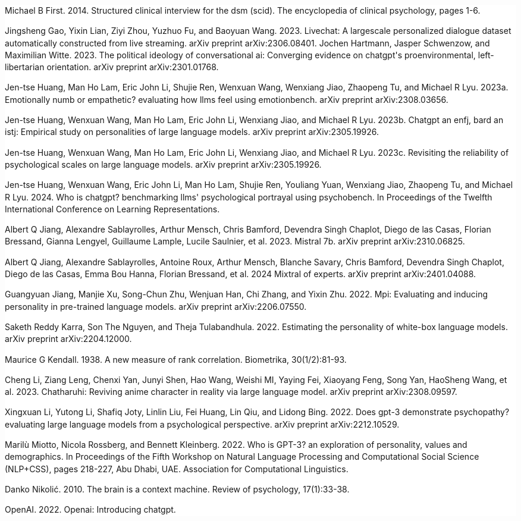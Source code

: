 Michael B First. 2014. Structured clinical interview for the dsm (scid). The encyclopedia of clinical psychology, pages 1-6.

Jingsheng Gao, Yixin Lian, Ziyi Zhou, Yuzhuo Fu, and Baoyuan Wang. 2023. Livechat: A largescale personalized dialogue dataset automatically constructed from live streaming. arXiv preprint arXiv:2306.08401.
Jochen Hartmann, Jasper Schwenzow, and Maximilian Witte. 2023. The political ideology of conversational ai: Converging evidence on chatgpt's proenvironmental, left-libertarian orientation. arXiv preprint arXiv:2301.01768.

Jen-tse Huang, Man Ho Lam, Eric John Li, Shujie Ren, Wenxuan Wang, Wenxiang Jiao, Zhaopeng Tu, and Michael R Lyu. 2023a. Emotionally numb or empathetic? evaluating how llms feel using emotionbench. arXiv preprint arXiv:2308.03656.

Jen-tse Huang, Wenxuan Wang, Man Ho Lam, Eric John Li, Wenxiang Jiao, and Michael R Lyu. 2023b. Chatgpt an enfj, bard an istj: Empirical study on personalities of large language models. arXiv preprint arXiv:2305.19926.

Jen-tse Huang, Wenxuan Wang, Man Ho Lam, Eric John Li, Wenxiang Jiao, and Michael R Lyu. 2023c. Revisiting the reliability of psychological scales on large language models. arXiv preprint arXiv:2305.19926.

Jen-tse Huang, Wenxuan Wang, Eric John Li, Man Ho Lam, Shujie Ren, Youliang Yuan, Wenxiang Jiao, Zhaopeng Tu, and Michael R Lyu. 2024. Who is chatgpt? benchmarking llms' psychological portrayal using psychobench. In Proceedings of the Twelfth International Conference on Learning Representations.

Albert Q Jiang, Alexandre Sablayrolles, Arthur Mensch, Chris Bamford, Devendra Singh Chaplot, Diego de las Casas, Florian Bressand, Gianna Lengyel, Guillaume Lample, Lucile Saulnier, et al. 2023. Mistral 7b. arXiv preprint arXiv:2310.06825.

Albert Q Jiang, Alexandre Sablayrolles, Antoine Roux, Arthur Mensch, Blanche Savary, Chris Bamford, Devendra Singh Chaplot, Diego de las Casas, Emma Bou Hanna, Florian Bressand, et al. 2024 Mixtral of experts. arXiv preprint arXiv:2401.04088.

Guangyuan Jiang, Manjie Xu, Song-Chun Zhu, Wenjuan Han, Chi Zhang, and Yixin Zhu. 2022. Mpi: Evaluating and inducing personality in pre-trained language models. arXiv preprint arXiv:2206.07550.

Saketh Reddy Karra, Son The Nguyen, and Theja Tulabandhula. 2022. Estimating the personality of white-box language models. arXiv preprint arXiv:2204.12000.

Maurice G Kendall. 1938. A new measure of rank correlation. Biometrika, 30(1/2):81-93.

Cheng Li, Ziang Leng, Chenxi Yan, Junyi Shen, Hao Wang, Weishi MI, Yaying Fei, Xiaoyang Feng, Song Yan, HaoSheng Wang, et al. 2023. Chatharuhi: Reviving anime character in reality via large language model. arXiv preprint arXiv:2308.09597.

Xingxuan Li, Yutong Li, Shafiq Joty, Linlin Liu, Fei Huang, Lin Qiu, and Lidong Bing. 2022. Does gpt-3 demonstrate psychopathy? evaluating large language models from a psychological perspective. arXiv preprint arXiv:2212.10529.

Marilù Miotto, Nicola Rossberg, and Bennett Kleinberg. 2022. Who is GPT-3? an exploration of personality, values and demographics. In Proceedings of the Fifth Workshop on Natural Language Processing and Computational Social Science (NLP+CSS), pages 218-227, Abu Dhabi, UAE. Association for Computational Linguistics.

Danko Nikolić. 2010. The brain is a context machine. Review of psychology, 17(1):33-38.

OpenAI. 2022. Openai: Introducing chatgpt.
